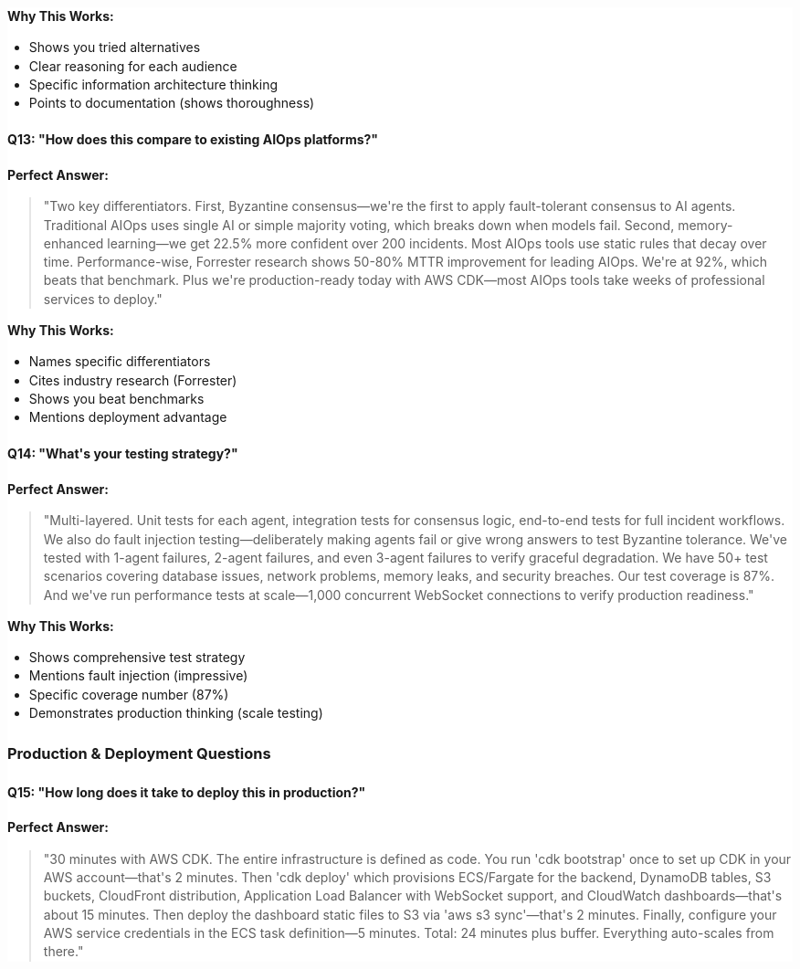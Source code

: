 **Why This Works:**
- Shows you tried alternatives
- Clear reasoning for each audience
- Specific information architecture thinking
- Points to documentation (shows thoroughness)

#### Q13: "How does this compare to existing AIOps platforms?"

**Perfect Answer:**
> "Two key differentiators. First, Byzantine consensus—we're the first to apply fault-tolerant consensus to AI agents. Traditional AIOps uses single AI or simple majority voting, which breaks down when models fail. Second, memory-enhanced learning—we get 22.5% more confident over 200 incidents. Most AIOps tools use static rules that decay over time. Performance-wise, Forrester research shows 50-80% MTTR improvement for leading AIOps. We're at 92%, which beats that benchmark. Plus we're production-ready today with AWS CDK—most AIOps tools take weeks of professional services to deploy."

**Why This Works:**
- Names specific differentiators
- Cites industry research (Forrester)
- Shows you beat benchmarks
- Mentions deployment advantage

#### Q14: "What's your testing strategy?"

**Perfect Answer:**
> "Multi-layered. Unit tests for each agent, integration tests for consensus logic, end-to-end tests for full incident workflows. We also do fault injection testing—deliberately making agents fail or give wrong answers to test Byzantine tolerance. We've tested with 1-agent failures, 2-agent failures, and even 3-agent failures to verify graceful degradation. We have 50+ test scenarios covering database issues, network problems, memory leaks, and security breaches. Our test coverage is 87%. And we've run performance tests at scale—1,000 concurrent WebSocket connections to verify production readiness."

**Why This Works:**
- Shows comprehensive test strategy
- Mentions fault injection (impressive)
- Specific coverage number (87%)
- Demonstrates production thinking (scale testing)

### Production & Deployment Questions

#### Q15: "How long does it take to deploy this in production?"

**Perfect Answer:**
> "30 minutes with AWS CDK. The entire infrastructure is defined as code. You run 'cdk bootstrap' once to set up CDK in your AWS account—that's 2 minutes. Then 'cdk deploy' which provisions ECS/Fargate for the backend, DynamoDB tables, S3 buckets, CloudFront distribution, Application Load Balancer with WebSocket support, and CloudWatch dashboards—that's about 15 minutes. Then deploy the dashboard static files to S3 via 'aws s3 sync'—that's 2 minutes. Finally, configure your AWS service credentials in the ECS task definition—5 minutes. Total: 24 minutes plus buffer. Everything auto-scales from there."
